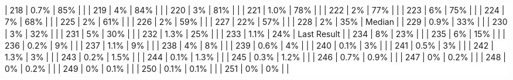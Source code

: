 | 218 | 0.7% | 85% |  |
| 219 | 4% | 84% |  |
| 220 | 3% | 81% |  |
| 221 | 1.0% | 78% |  |
| 222 | 2% | 77% |  |
| 223 | 6% | 75% |  |
| 224 | 7% | 68% |  |
| 225 | 2% | 61% |  |
| 226 | 2% | 59% |  |
| 227 | 22% | 57% |  |
| 228 | 2% | 35% | Median |
| 229 | 0.9% | 33% |  |
| 230 | 3% | 32% |  |
| 231 | 5% | 30% |  |
| 232 | 1.3% | 25% |  |
| 233 | 1.1% | 24% | Last Result |
| 234 | 8% | 23% |  |
| 235 | 6% | 15% |  |
| 236 | 0.2% | 9% |  |
| 237 | 1.1% | 9% |  |
| 238 | 4% | 8% |  |
| 239 | 0.6% | 4% |  |
| 240 | 0.1% | 3% |  |
| 241 | 0.5% | 3% |  |
| 242 | 1.3% | 3% |  |
| 243 | 0.2% | 1.5% |  |
| 244 | 0.1% | 1.3% |  |
| 245 | 0.3% | 1.2% |  |
| 246 | 0.7% | 0.9% |  |
| 247 | 0% | 0.2% |  |
| 248 | 0% | 0.2% |  |
| 249 | 0% | 0.1% |  |
| 250 | 0.1% | 0.1% |  |
| 251 | 0% | 0% |  |

